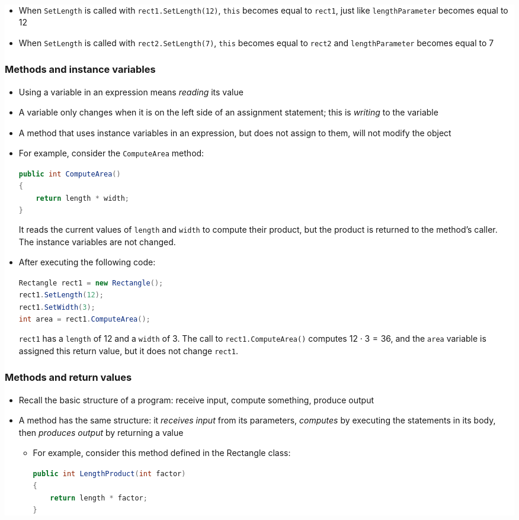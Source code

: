   - When `SetLength` is called with `rect1.SetLength(12)`, `this`
    becomes equal to `rect1`, just like `lengthParameter` becomes equal
    to 12

  - When `SetLength` is called with `rect2.SetLength(7)`, `this` becomes
    equal to `rect2` and `lengthParameter` becomes equal to 7

### Methods and instance variables

- Using a variable in an expression means *reading* its value

- A variable only changes when it is on the left side of an assignment
  statement; this is *writing* to the variable

- A method that uses instance variables in an expression, but does not
  assign to them, will not modify the object

- For example, consider the `ComputeArea` method:

  ``` csharp
  public int ComputeArea()
  {
      return length * width;
  }
  ```

  It reads the current values of `length` and `width` to compute their
  product, but the product is returned to the method’s caller. The
  instance variables are not changed.

- After executing the following code:

  ``` csharp
  Rectangle rect1 = new Rectangle();
  rect1.SetLength(12);
  rect1.SetWidth(3);
  int area = rect1.ComputeArea();
  ```

  `rect1` has a `length` of 12 and a `width` of 3. The call to
  `rect1.ComputeArea()` computes $12 \cdot 3 = 36$, and the `area`
  variable is assigned this return value, but it does not change
  `rect1`.

### Methods and return values

- Recall the basic structure of a program: receive input, compute
  something, produce output

- A method has the same structure: it *receives input* from its
  parameters, *computes* by executing the statements in its body, then
  *produces output* by returning a value

  - For example, consider this method defined in the Rectangle class:

    ``` csharp
    public int LengthProduct(int factor)
    {
        return length * factor;
    }
    ```
